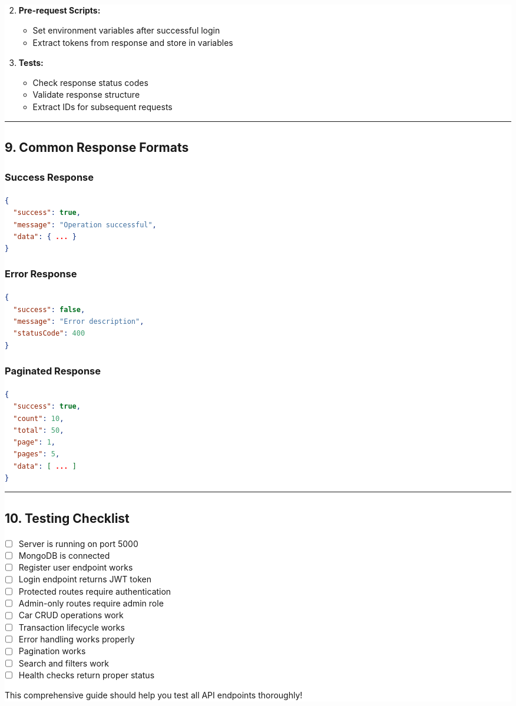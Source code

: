 2. **Pre-request Scripts:**
   - Set environment variables after successful login
   - Extract tokens from response and store in variables

3. **Tests:**
   - Check response status codes
   - Validate response structure
   - Extract IDs for subsequent requests

---

## 9. Common Response Formats

### Success Response
```json
{
  "success": true,
  "message": "Operation successful",
  "data": { ... }
}
```

### Error Response
```json
{
  "success": false,
  "message": "Error description",
  "statusCode": 400
}
```

### Paginated Response
```json
{
  "success": true,
  "count": 10,
  "total": 50,
  "page": 1,
  "pages": 5,
  "data": [ ... ]
}
```

---

## 10. Testing Checklist

- [ ] Server is running on port 5000
- [ ] MongoDB is connected
- [ ] Register user endpoint works
- [ ] Login endpoint returns JWT token
- [ ] Protected routes require authentication
- [ ] Admin-only routes require admin role
- [ ] Car CRUD operations work
- [ ] Transaction lifecycle works
- [ ] Error handling works properly
- [ ] Pagination works
- [ ] Search and filters work
- [ ] Health checks return proper status

This comprehensive guide should help you test all API endpoints thoroughly!
